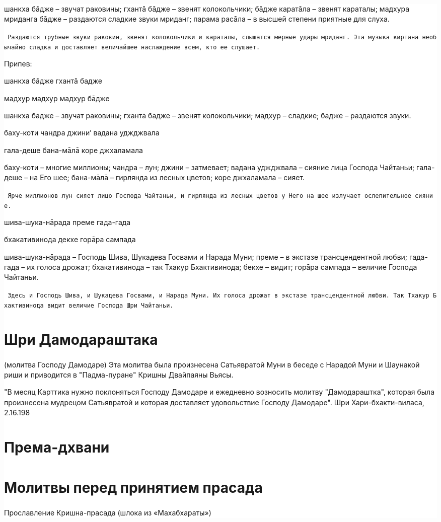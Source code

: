 шанкха бāдже – звучат раковины; гхантā бāдже – звенят колокольчики; бāдже каратāла – звенят караталы; мадхура мриданга бāдже – раздаются сладкие звуки мриданг; парама расāла – в высшей степени приятные для слуха.

     Раздаются трубные звуки раковин, звенят колокольчики и караталы, слышатся мерные удары мриданг. Эта музыка киртана необычайно сладка и доставляет величайшее наслаждение всем, кто ее слушает.


Припев:

шанкха бāдже гхантā бадже

мадхур мадхур мадхур бāдже

шанкха бāдже – звучат раковины; гхантā бāдже – звенят колокольчики; мадхур – сладкие; бāдже – раздаются звуки.



баху-коти чандра джини’ вадана уджджвала

гала-деше бана-мāлā коре джхаламала

баху-коти – многие миллионы; чандра – лун; джини – затмевает; вадана уджджвала – сияние лица Господа Чайтаньи; гала-деше – на Его шее; бана-мāлā – гирлянда из лесных цветов; коре джхаламала – сияет.

     Ярче миллионов лун сияет лицо Господа Чайтаньи, и гирлянда из лесных цветов у Него на шее излучает ослепительное сияние.



шива-шука-нāрада преме гада-гада

бхакативинода декхе горāра сампада

шива-шука-нāрада – Господь Шива, Шукадева Госвами и Нарада Муни; преме – в экстазе трансцендентной любви; гада-гада – их голоса дрожат; бхакативинода – так Тхакур Бхактивинода; бекхе – видит; горāра сампада – величие Господа Чайтаньи.

     Здесь и Господь Шива, и Шукадева Госвами, и Нарада Муни. Их голоса дрожат в экстазе трансцендентной любви. Так Тхакур Бхактивинода видит величие Господа Шри Чайтаньи.


# Шри Дамодараштака 
(молитва Господу Дамодаре)
Эта молитва была произнесена Сатьявратой Муни в беседе с Нарадой Муни и Шаунакой риши и приводится в "Падма-пуране" Кришны Двайпаяны Вьясы.

"В месяц Карттика нужно поклоняться Господу Дамодаре и ежедневно возносить молитву "Дамодараштка", которая была произнесена мудрецом Сатьявратой и которая доставляет удовольствие Господу Дамодаре". Шри Хари-бхакти-виласа, 2.16.198

# Према-дхвани
# Молитвы перед принятием прасада
Прославление Кришна-прасада
(шлока из «Махабхараты»)
